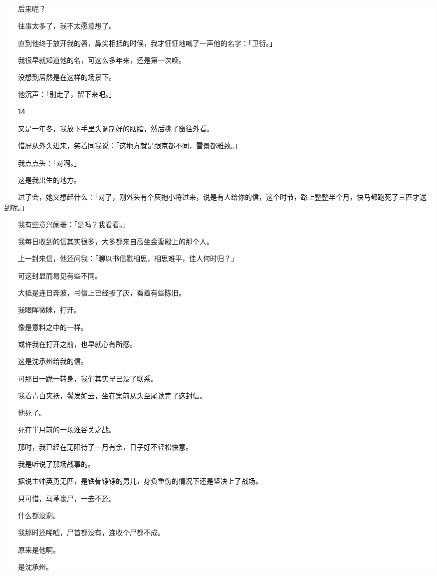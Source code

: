 &emsp;&emsp;后来呢？  
  
&emsp;&emsp;往事太多了，我不太愿意想了。  
  
&emsp;&emsp;直到他终于放开我的唇，鼻尖相抵的时候，我才怔怔地喊了一声他的名字：「卫衍。」  
  
&emsp;&emsp;我很早就知道他的名，可这么多年来，还是第一次唤。  
  
&emsp;&emsp;没想到居然是在这样的场景下。  
  
&emsp;&emsp;他沉声：「别走了，留下来吧。」  
  
&emsp;&emsp;14  
  
&emsp;&emsp;又是一年冬，我放下手里头调制好的胭脂，然后挑了窗往外看。  
  
&emsp;&emsp;惜屏从外头进来，笑着同我说：「这地方就是跟京都不同，雪景都雅致。」  
  
&emsp;&emsp;我点点头：「对啊。」  
  
&emsp;&emsp;这是我出生的地方。  
  
&emsp;&emsp;过了会，她又想起什么：「对了，刚外头有个灰袍小将过来，说是有人给你的信，这个时节，路上整整半个月，快马都跑死了三匹才送到呢。」  
  
&emsp;&emsp;我有些意兴阑珊：「是吗？我看看。」  
  
&emsp;&emsp;我每日收到的信其实很多，大多都来自高坐金銮殿上的那个人。  
  
&emsp;&emsp;上一封来信，他还问我：「聊以书信慰相思，相思难平，佳人何时归？」  
  
&emsp;&emsp;可这封显而易见有些不同。  
  
&emsp;&emsp;大抵是连日奔波，书信上已经掺了灰，看着有些陈旧。  
  
&emsp;&emsp;我眼眸微眯，打开。  
  
&emsp;&emsp;像是意料之中的一样。  
  
&emsp;&emsp;或许我在打开之前，也早就心有所感。  
  
&emsp;&emsp;这是沈承州给我的信。  
  
&emsp;&emsp;可那日一跪一转身，我们其实早已没了联系。  
  
&emsp;&emsp;我着青白夹袄，鬓发如云，坐在案前从头至尾读完了这封信。  
  
&emsp;&emsp;他死了。  
  
&emsp;&emsp;死在半月前的一场淮谷关之战。  
  
&emsp;&emsp;那时，我已经在芜阳待了一月有余，日子好不轻松快意。  
  
&emsp;&emsp;我是听说了那场战事的。  
  
&emsp;&emsp;据说主帅英勇无匹，是铁骨铮铮的男儿，身负重伤的情况下还是坚决上了战场。  
  
&emsp;&emsp;只可惜，马革裹尸，一去不还。  
  
&emsp;&emsp;什么都没剩。  
  
&emsp;&emsp;我那时还唏嘘，尸首都没有，连收个尸都不成。  
  
&emsp;&emsp;原来是他啊。  
  
&emsp;&emsp;是沈承州。  
  